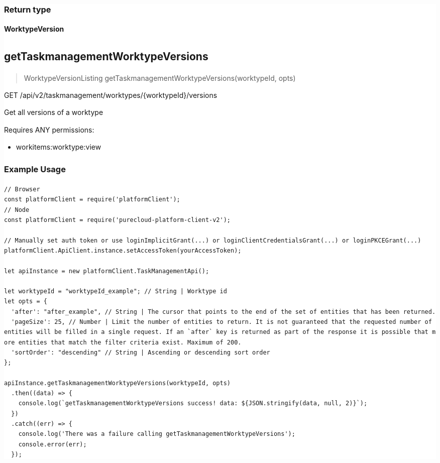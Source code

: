### Return type

**WorktypeVersion**


## getTaskmanagementWorktypeVersions

> WorktypeVersionListing getTaskmanagementWorktypeVersions(worktypeId, opts)


GET /api/v2/taskmanagement/worktypes/{worktypeId}/versions

Get all versions of a worktype

Requires ANY permissions:

* workitems:worktype:view

### Example Usage

```{"language":"javascript"}
// Browser
const platformClient = require('platformClient');
// Node
const platformClient = require('purecloud-platform-client-v2');

// Manually set auth token or use loginImplicitGrant(...) or loginClientCredentialsGrant(...) or loginPKCEGrant(...)
platformClient.ApiClient.instance.setAccessToken(yourAccessToken);

let apiInstance = new platformClient.TaskManagementApi();

let worktypeId = "worktypeId_example"; // String | Worktype id
let opts = { 
  'after': "after_example", // String | The cursor that points to the end of the set of entities that has been returned.
  'pageSize': 25, // Number | Limit the number of entities to return. It is not guaranteed that the requested number of entities will be filled in a single request. If an `after` key is returned as part of the response it is possible that more entities that match the filter criteria exist. Maximum of 200.
  'sortOrder': "descending" // String | Ascending or descending sort order
};

apiInstance.getTaskmanagementWorktypeVersions(worktypeId, opts)
  .then((data) => {
    console.log(`getTaskmanagementWorktypeVersions success! data: ${JSON.stringify(data, null, 2)}`);
  })
  .catch((err) => {
    console.log('There was a failure calling getTaskmanagementWorktypeVersions');
    console.error(err);
  });
```
